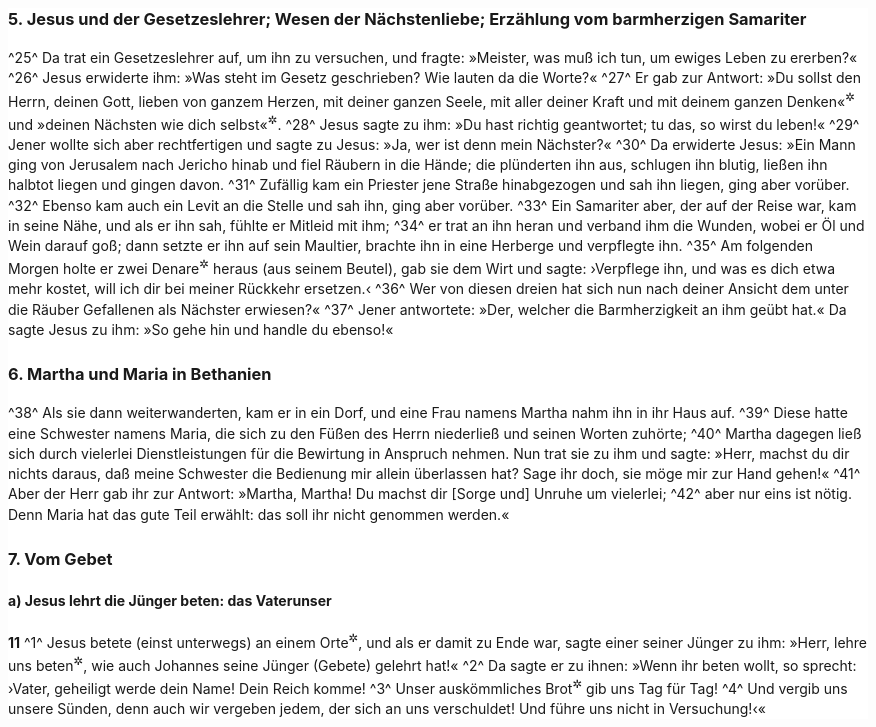 ### 5. Jesus und der Gesetzeslehrer; Wesen der Nächstenliebe; Erzählung vom barmherzigen Samariter

^25^ Da trat ein Gesetzeslehrer auf, um ihn zu versuchen, und fragte: »Meister, was muß ich tun, um ewiges Leben zu ererben?«
^26^ Jesus erwiderte ihm: »Was steht im Gesetz geschrieben? Wie lauten da die Worte?«
^27^ Er gab zur Antwort: »Du sollst den Herrn, deinen Gott, lieben von ganzem Herzen, mit deiner ganzen Seele, mit aller deiner Kraft und mit deinem ganzen Denken«<sup title="5.Mose 6,5">&#x2732;</sup> und »deinen Nächsten wie dich selbst«<sup title="3.Mose 19,18">&#x2732;</sup>.
^28^ Jesus sagte zu ihm: »Du hast richtig geantwortet; tu das, so wirst du leben!«
^29^ Jener wollte sich aber rechtfertigen und sagte zu Jesus: »Ja, wer ist denn mein Nächster?«
^30^ Da erwiderte Jesus: »Ein Mann ging von Jerusalem nach Jericho hinab und fiel Räubern in die Hände; die plünderten ihn aus, schlugen ihn blutig, ließen ihn halbtot liegen und gingen davon.
^31^ Zufällig kam ein Priester jene Straße hinabgezogen und sah ihn liegen, ging aber vorüber.
^32^ Ebenso kam auch ein Levit an die Stelle und sah ihn, ging aber vorüber.
^33^ Ein Samariter aber, der auf der Reise war, kam in seine Nähe, und als er ihn sah, fühlte er Mitleid mit ihm;
^34^ er trat an ihn heran und verband ihm die Wunden, wobei er Öl und Wein darauf goß; dann setzte er ihn auf sein Maultier, brachte ihn in eine Herberge und verpflegte ihn.
^35^ Am folgenden Morgen holte er zwei Denare<sup title="= Silberstücke">&#x2732;</sup> heraus (aus seinem Beutel), gab sie dem Wirt und sagte: ›Verpflege ihn, und was es dich etwa mehr kostet, will ich dir bei meiner Rückkehr ersetzen.‹
^36^ Wer von diesen dreien hat sich nun nach deiner Ansicht dem unter die Räuber Gefallenen als Nächster erwiesen?«
^37^ Jener antwortete: »Der, welcher die Barmherzigkeit an ihm geübt hat.« Da sagte Jesus zu ihm: »So gehe hin und handle du ebenso!«

### 6. Martha und Maria in Bethanien

^38^ Als sie dann weiterwanderten, kam er in ein Dorf, und eine Frau namens Martha nahm ihn in ihr Haus auf.
^39^ Diese hatte eine Schwester namens Maria, die sich zu den Füßen des Herrn niederließ und seinen Worten zuhörte;
^40^ Martha dagegen ließ sich durch vielerlei Dienstleistungen für die Bewirtung in Anspruch nehmen. Nun trat sie zu ihm und sagte: »Herr, machst du dir nichts daraus, daß meine Schwester die Bedienung mir allein überlassen hat? Sage ihr doch, sie möge mir zur Hand gehen!«
^41^ Aber der Herr gab ihr zur Antwort: »Martha, Martha! Du machst dir [Sorge und] Unruhe um vielerlei;
^42^ aber nur eins ist nötig. Denn Maria hat das gute Teil erwählt: das soll ihr nicht genommen werden.«

### 7. Vom Gebet

#### a) Jesus lehrt die Jünger beten: das Vaterunser

__11__
^1^ Jesus betete (einst unterwegs) an einem Orte<sup title="= irgendwo">&#x2732;</sup>, und als er damit zu Ende war, sagte einer seiner Jünger zu ihm: »Herr, lehre uns beten<sup title="= ein Gebet">&#x2732;</sup>, wie auch Johannes seine Jünger (Gebete) gelehrt hat!«
^2^ Da sagte er zu ihnen: »Wenn ihr beten wollt, so sprecht: ›Vater, geheiligt werde dein Name! Dein Reich komme!
^3^ Unser auskömmliches Brot<sup title="vgl. Mt 6,11">&#x2732;</sup> gib uns Tag für Tag!
^4^ Und vergib uns unsere Sünden, denn auch wir vergeben jedem, der sich an uns verschuldet! Und führe uns nicht in Versuchung!‹«
